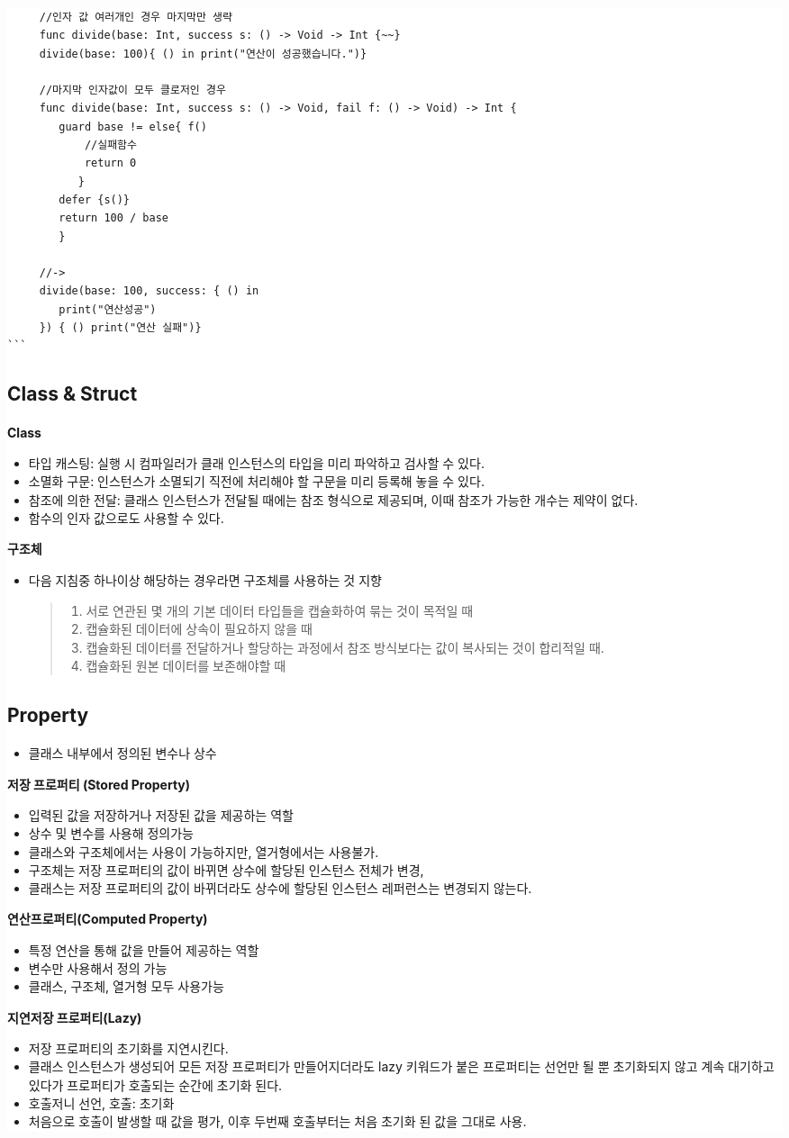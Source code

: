 		 //인자 값 여러개인 경우 마지막만 생략
		 func divide(base: Int, success s: () -> Void -> Int {~~}
		 divide(base: 100){ () in print("연산이 성공했습니다.")}
		
		 //마지막 인자값이 모두 클로저인 경우	
		 func divide(base: Int, success s: () -> Void, fail f: () -> Void) -> Int {
		 	guard base != else{ f()
				//실패함수
				return 0 
			   }	
			defer {s()}
			return 100 / base
			}
		
		 //->
		 divide(base: 100, success: { () in 
		 	print("연산성공")
		 }) { () print("연산 실패")}
	```

## Class & Struct

**Class**
- 타입 캐스팅: 실행 시 컴파일러가 클래 인스턴스의 타입을 미리 파악하고 검사할 수 있다.
- 소멸화 구문: 인스턴스가 소멸되기 직전에 처리해야 할 구문을 미리 등록해 놓을 수 있다.
- 참조에 의한 전달: 클래스 인스턴스가 전달될 때에는 참조 형식으로 제공되며, 이때 참조가 가능한 개수는 제약이 없다.
- 함수의 인자 값으로도 사용할 수 있다.

**구조체**
- 다음 지침중 하나이상 해당하는 경우라면 구조체를 사용하는 것 지향
	> 1. 서로 연관된 몇 개의 기본 데이터 타입들을 캡슐화하여 묶는 것이 목적일 때
	> 2. 캡슐화된 데이터에 상속이 필요하지 않을 때
	> 3. 캡슐화된 데이터를 전달하거나 할당하는 과정에서 참조 방식보다는 값이 복사되는 것이 합리적일 때.
	> 4. 캡슐화된 원본 데이터를 보존해야할 때

## Property

- 클래스 내부에서 정의된 변수나 상수

**저장 프로퍼티 (Stored Property)**
- 입력된 값을 저장하거나 저장된 값을 제공하는 역할
- 상수 및 변수를 사용해 정의가능
- 클래스와 구조체에서는 사용이 가능하지만, 열거형에서는 사용불가.
- 구조체는 저장 프로퍼티의 값이 바뀌면 상수에 할당된 인스턴스 전체가 변경,
- 클래스는 저장 프로퍼티의 값이 바뀌더라도 상수에 할당된 인스턴스 레퍼런스는 변경되지 않는다.

**연산프로퍼티(Computed Property)**
- 특정 연산을 통해 값을 만들어 제공하는 역할
- 변수만 사용해서 정의 가능
- 클래스, 구조체, 열거형 모두 사용가능

**지연저장 프로퍼티(Lazy)**
- 저장 프로퍼티의 초기화를 지연시킨다.
- 클래스 인스턴스가 생성되어 모든 저장 프로퍼티가 만들어지더라도 lazy 키워드가 붙은 프로퍼티는 선언만 될 뿐 초기화되지 않고 계속 대기하고 있다가 프로퍼티가 호출되는 순간에 초기화 된다.
- 호출저니 선언, 호출: 초기화
- 처음으로 호출이 발생할 때 값을 평가, 이후 두번째 호출부터는 처음 초기화 된 값을 그대로 사용.
